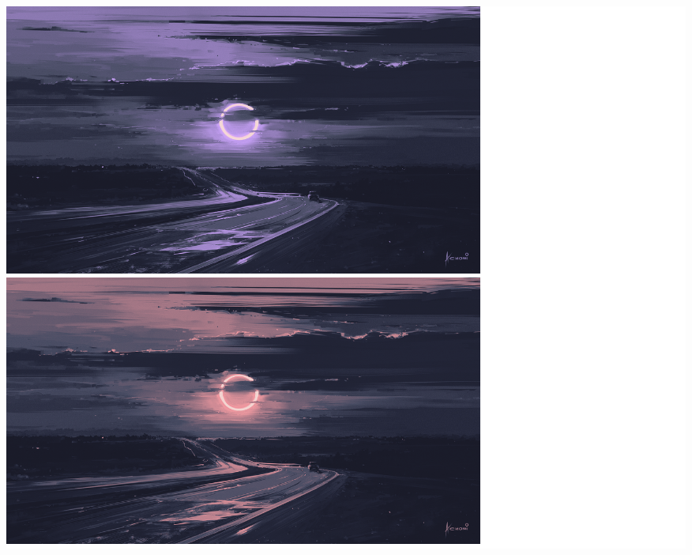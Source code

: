   <img src="https://raw.githubusercontent.com/andreasgrafen/wallpapers/main/catppuccin/alena_aenami-eclipse-catppuccin_purple.png" width="600" />
  <img src="https://raw.githubusercontent.com/andreasgrafen/wallpapers/main/catppuccin/alena_aenami-eclipse-catppuccin_red.png" width="600" />
  